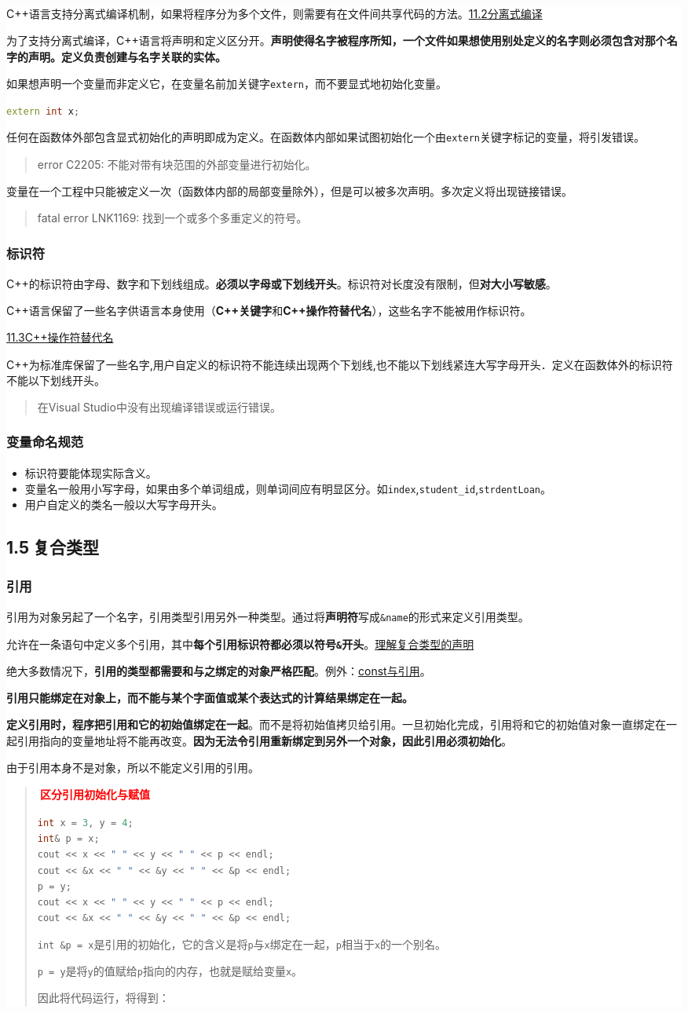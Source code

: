 C++语言支持分离式编译机制，如果将程序分为多个文件，则需要有在文件间共享代码的方法。[11.2分离式编译](#11.2分离式编译)

为了支持分离式编译，C++语言将声明和定义区分开。**声明使得名字被程序所知，一个文件如果想使用别处定义的名字则必须包含对那个名字的声明。定义负责创建与名字关联的实体。**

如果想声明一个变量而非定义它，在变量名前加关键字`extern`，而不要显式地初始化变量。

```c++
extern int x;
```

任何在函数体外部包含显式初始化的声明即成为定义。在函数体内部如果试图初始化一个由`extern`关键字标记的变量，将引发错误。

> error C2205: 不能对带有块范围的外部变量进行初始化。

变量在一个工程中只能被定义一次（函数体内部的局部变量除外），但是可以被多次声明。多次定义将出现链接错误。

> fatal error LNK1169: 找到一个或多个多重定义的符号。

### <span id="标识符">标识符</span>

C++的标识符由字母、数字和下划线组成。**必须以字母或下划线开头**。标识符对长度没有限制，但**对大小写敏感**。

C++语言保留了一些名字供语言本身使用（**C++关键字**和**C++操作符替代名**），这些名字不能被用作标识符。

[11.3C++操作符替代名](#11.3C++操作符替代名)

C++为标准库保留了一些名字,用户自定义的标识符不能连续出现两个下划线,也不能以下划线紧连大写字母开头．定义在函数体外的标识符不能以下划线开头。

> 在Visual Studio中没有出现编译错误或运行错误。

### <span id="变量命名规范">变量命名规范</span>

- 标识符要能体现实际含义。
- 变量名一般用小写字母，如果由多个单词组成，则单词间应有明显区分。如`index`,`student_id`,`strdentLoan`。
- 用户自定义的类名一般以大写字母开头。

## <span id="1.5复合类型">**1.5 复合类型**</span>

###  <span id="引用">引用</span>

引用为对象另起了一个名字，引用类型引用另外一种类型。通过将**声明符**写成`&name`的形式来定义引用类型。

允许在一条语句中定义多个引用，其中**每个引用标识符都必须以符号`&`开头**。[理解复合类型的声明](#理解复合类型的声明)

绝大多数情况下，**引用的类型都需要和与之绑定的对象严格匹配**。例外：[const与引用](#const与引用)。

**引用只能绑定在对象上，而不能与某个字面值或某个表达式的计算结果绑定在一起。**

**定义引用时，程序把引用和它的初始值绑定在一起**。而不是将初始值拷贝给引用。一旦初始化完成，引用将和它的初始值对象一直绑定在一起引用指向的变量地址将不能再改变。**因为无法令引用重新绑定到另外一个对象，因此引用必须初始化**。

由于引用本身不是对象，所以不能定义引用的引用。

> **<font color = red> 区分引用初始化与赋值</font>**
>
> ```c++
> int x = 3, y = 4;
> int& p = x;
> cout << x << " " << y << " " << p << endl;
> cout << &x << " " << &y << " " << &p << endl;
> p = y;
> cout << x << " " << y << " " << p << endl;
> cout << &x << " " << &y << " " << &p << endl;
> ```
>
> `int &p = x`是引用的初始化，它的含义是将`p`与`x`绑定在一起，`p`相当于`x`的一个别名。
>
> `p = y`是将`y`的值赋给`p`指向的内存，也就是赋给变量`x`。
>
> 因此将代码运行，将得到：
>
> ```